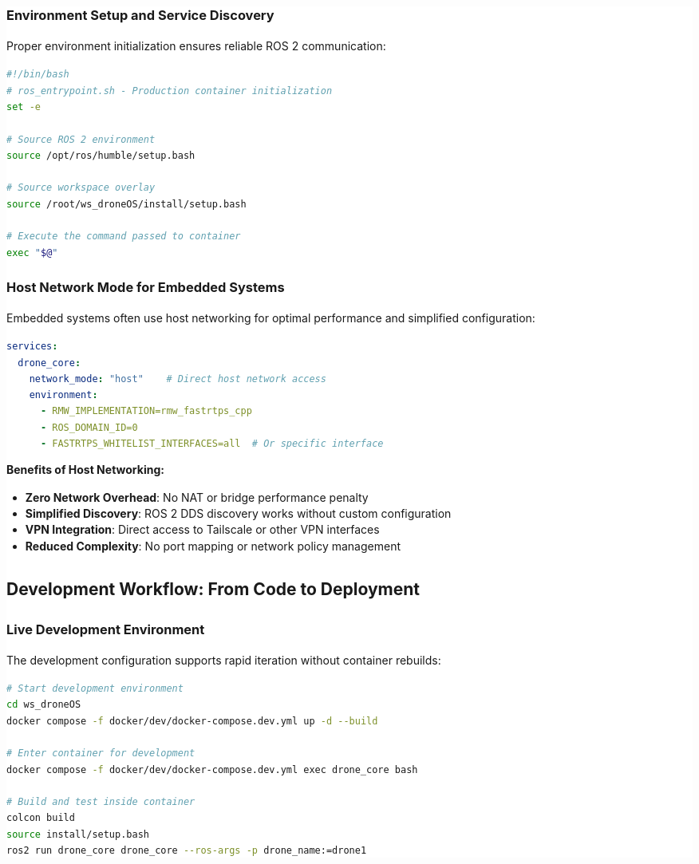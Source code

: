 ### Environment Setup and Service Discovery

Proper environment initialization ensures reliable ROS 2 communication:

```bash
#!/bin/bash
# ros_entrypoint.sh - Production container initialization
set -e

# Source ROS 2 environment
source /opt/ros/humble/setup.bash

# Source workspace overlay
source /root/ws_droneOS/install/setup.bash

# Execute the command passed to container
exec "$@"
```

### Host Network Mode for Embedded Systems

Embedded systems often use host networking for optimal performance and simplified configuration:

```yaml
services:
  drone_core:
    network_mode: "host"    # Direct host network access
    environment:
      - RMW_IMPLEMENTATION=rmw_fastrtps_cpp
      - ROS_DOMAIN_ID=0
      - FASTRTPS_WHITELIST_INTERFACES=all  # Or specific interface
```

**Benefits of Host Networking:**
- **Zero Network Overhead**: No NAT or bridge performance penalty
- **Simplified Discovery**: ROS 2 DDS discovery works without custom configuration
- **VPN Integration**: Direct access to Tailscale or other VPN interfaces
- **Reduced Complexity**: No port mapping or network policy management

## Development Workflow: From Code to Deployment

### Live Development Environment

The development configuration supports rapid iteration without container rebuilds:

```bash
# Start development environment
cd ws_droneOS
docker compose -f docker/dev/docker-compose.dev.yml up -d --build

# Enter container for development
docker compose -f docker/dev/docker-compose.dev.yml exec drone_core bash

# Build and test inside container
colcon build
source install/setup.bash
ros2 run drone_core drone_core --ros-args -p drone_name:=drone1
```
